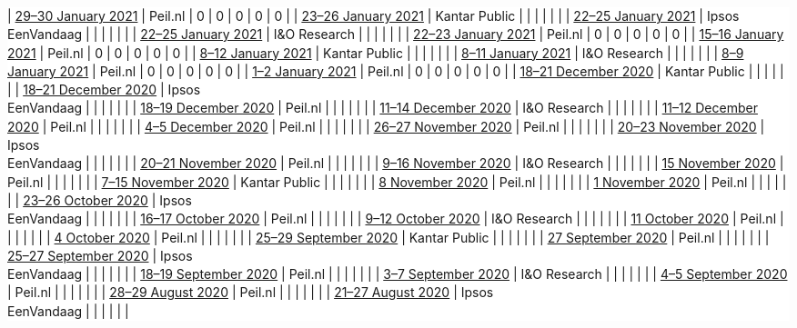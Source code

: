 | [29–30 January 2021](2021-01-30-Peilnl.html) | Peil.nl | 0 | 0 | 0 | 0 | 0 |
| [23–26 January 2021](2021-01-26-KantarPublic.html) | Kantar Public |  |  |  |  |  |
| [22–25 January 2021](2021-01-25-Ipsos.html) | Ipsos <br> EenVandaag |  |  |  |  |  |
| [22–25 January 2021](2021-01-25-IOResearch.html) | I&O Research |  |  |  |  |  |
| [22–23 January 2021](2021-01-23-Peilnl.html) | Peil.nl | 0 | 0 | 0 | 0 | 0 |
| [15–16 January 2021](2021-01-16-Peilnl.html) | Peil.nl | 0 | 0 | 0 | 0 | 0 |
| [8–12 January 2021](2021-01-12-KantarPublic.html) | Kantar Public |  |  |  |  |  |
| [8–11 January 2021](2021-01-11-IOResearch.html) | I&O Research |  |  |  |  |  |
| [8–9 January 2021](2021-01-09-Peilnl.html) | Peil.nl | 0 | 0 | 0 | 0 | 0 |
| [1–2 January 2021](2021-01-02-Peilnl.html) | Peil.nl | 0 | 0 | 0 | 0 | 0 |
| [18–21 December 2020](2020-12-21-KantarPublic.html) | Kantar Public |  |  |  |  |  |
| [18–21 December 2020](2020-12-21-Ipsos.html) | Ipsos <br> EenVandaag |  |  |  |  |  |
| [18–19 December 2020](2020-12-19-Peilnl.html) | Peil.nl |  |  |  |  |  |
| [11–14 December 2020](2020-12-14-IOResearch.html) | I&O Research |  |  |  |  |  |
| [11–12 December 2020](2020-12-12-Peilnl.html) | Peil.nl |  |  |  |  |  |
| [4–5 December 2020](2020-12-05-Peilnl.html) | Peil.nl |  |  |  |  |  |
| [26–27 November 2020](2020-11-27-Peilnl.html) | Peil.nl |  |  |  |  |  |
| [20–23 November 2020](2020-11-23-Ipsos.html) | Ipsos <br> EenVandaag |  |  |  |  |  |
| [20–21 November 2020](2020-11-21-Peilnl.html) | Peil.nl |  |  |  |  |  |
| [9–16 November 2020](2020-11-16-IOResearch.html) | I&O Research |  |  |  |  |  |
| [15 November 2020](2020-11-15-Peilnl.html) | Peil.nl |  |  |  |  |  |
| [7–15 November 2020](2020-11-15-KantarPublic.html) | Kantar Public |  |  |  |  |  |
| [8 November 2020](2020-11-08-Peilnl.html) | Peil.nl |  |  |  |  |  |
| [1 November 2020](2020-11-01-Peilnl.html) | Peil.nl |  |  |  |  |  |
| [23–26 October 2020](2020-10-26-Ipsos.html) | Ipsos <br> EenVandaag |  |  |  |  |  |
| [16–17 October 2020](2020-10-17-Peilnl.html) | Peil.nl |  |  |  |  |  |
| [9–12 October 2020](2020-10-12-IOResearch.html) | I&O Research |  |  |  |  |  |
| [11 October 2020](2020-10-11-Peilnl.html) | Peil.nl |  |  |  |  |  |
| [4 October 2020](2020-10-04-Peilnl.html) | Peil.nl |  |  |  |  |  |
| [25–29 September 2020](2020-09-29-KantarPublic.html) | Kantar Public |  |  |  |  |  |
| [27 September 2020](2020-09-27-Peilnl.html) | Peil.nl |  |  |  |  |  |
| [25–27 September 2020](2020-09-27-Ipsos.html) | Ipsos <br> EenVandaag |  |  |  |  |  |
| [18–19 September 2020](2020-09-19-Peilnl.html) | Peil.nl |  |  |  |  |  |
| [3–7 September 2020](2020-09-07-IOResearch.html) | I&O Research |  |  |  |  |  |
| [4–5 September 2020](2020-09-05-Peilnl.html) | Peil.nl |  |  |  |  |  |
| [28–29 August 2020](2020-08-29-Peilnl.html) | Peil.nl |  |  |  |  |  |
| [21–27 August 2020](2020-08-27-Ipsos.html) | Ipsos <br> EenVandaag |  |  |  |  |  |